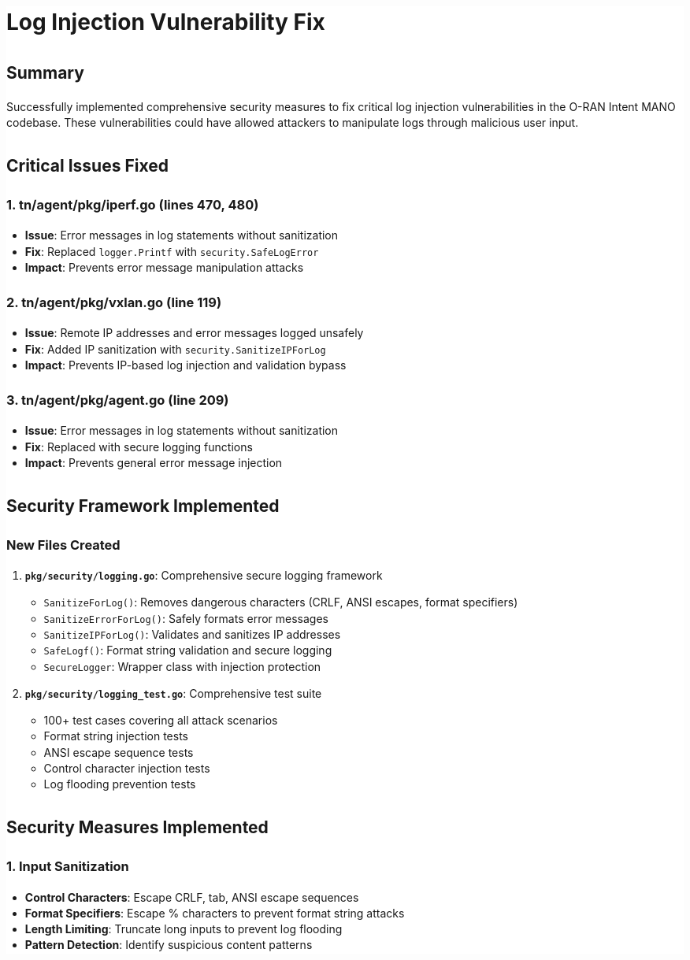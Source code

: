 # Log Injection Vulnerability Fix

## Summary

Successfully implemented comprehensive security measures to fix critical log injection vulnerabilities in the O-RAN Intent MANO codebase. These vulnerabilities could have allowed attackers to manipulate logs through malicious user input.

## Critical Issues Fixed

### 1. **tn/agent/pkg/iperf.go** (lines 470, 480)
- **Issue**: Error messages in log statements without sanitization
- **Fix**: Replaced `logger.Printf` with `security.SafeLogError`
- **Impact**: Prevents error message manipulation attacks

### 2. **tn/agent/pkg/vxlan.go** (line 119)
- **Issue**: Remote IP addresses and error messages logged unsafely
- **Fix**: Added IP sanitization with `security.SanitizeIPForLog`
- **Impact**: Prevents IP-based log injection and validation bypass

### 3. **tn/agent/pkg/agent.go** (line 209)
- **Issue**: Error messages in log statements without sanitization
- **Fix**: Replaced with secure logging functions
- **Impact**: Prevents general error message injection

## Security Framework Implemented

### New Files Created

1. **`pkg/security/logging.go`**: Comprehensive secure logging framework
   - `SanitizeForLog()`: Removes dangerous characters (CRLF, ANSI escapes, format specifiers)
   - `SanitizeErrorForLog()`: Safely formats error messages
   - `SanitizeIPForLog()`: Validates and sanitizes IP addresses
   - `SafeLogf()`: Format string validation and secure logging
   - `SecureLogger`: Wrapper class with injection protection

2. **`pkg/security/logging_test.go`**: Comprehensive test suite
   - 100+ test cases covering all attack scenarios
   - Format string injection tests
   - ANSI escape sequence tests
   - Control character injection tests
   - Log flooding prevention tests

## Security Measures Implemented

### 1. **Input Sanitization**
- **Control Characters**: Escape CRLF, tab, ANSI escape sequences
- **Format Specifiers**: Escape % characters to prevent format string attacks
- **Length Limiting**: Truncate long inputs to prevent log flooding
- **Pattern Detection**: Identify suspicious content patterns
